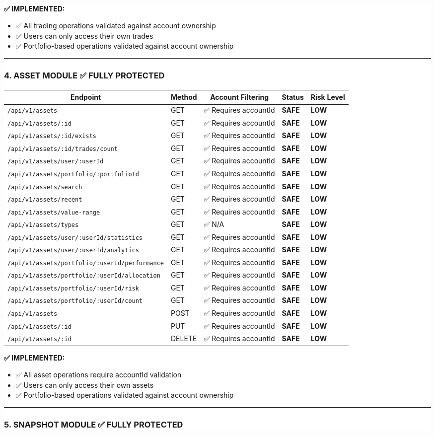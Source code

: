 **✅ IMPLEMENTED:**
- ✅ All trading operations validated against account ownership
- ✅ Users can only access their own trades
- ✅ Portfolio-based operations validated against account ownership

---

### **4. ASSET MODULE** ✅ **FULLY PROTECTED**

| Endpoint | Method | Account Filtering | Status | Risk Level |
|----------|--------|-------------------|--------|------------|
| `/api/v1/assets` | GET | ✅ Requires accountId | **SAFE** | **LOW** |
| `/api/v1/assets/:id` | GET | ✅ Requires accountId | **SAFE** | **LOW** |
| `/api/v1/assets/:id/exists` | GET | ✅ Requires accountId | **SAFE** | **LOW** |
| `/api/v1/assets/:id/trades/count` | GET | ✅ Requires accountId | **SAFE** | **LOW** |
| `/api/v1/assets/user/:userId` | GET | ✅ Requires accountId | **SAFE** | **LOW** |
| `/api/v1/assets/portfolio/:portfolioId` | GET | ✅ Requires accountId | **SAFE** | **LOW** |
| `/api/v1/assets/search` | GET | ✅ Requires accountId | **SAFE** | **LOW** |
| `/api/v1/assets/recent` | GET | ✅ Requires accountId | **SAFE** | **LOW** |
| `/api/v1/assets/value-range` | GET | ✅ Requires accountId | **SAFE** | **LOW** |
| `/api/v1/assets/types` | GET | ✅ N/A | **SAFE** | **LOW** |
| `/api/v1/assets/user/:userId/statistics` | GET | ✅ Requires accountId | **SAFE** | **LOW** |
| `/api/v1/assets/user/:userId/analytics` | GET | ✅ Requires accountId | **SAFE** | **LOW** |
| `/api/v1/assets/portfolio/:userId/performance` | GET | ✅ Requires accountId | **SAFE** | **LOW** |
| `/api/v1/assets/portfolio/:userId/allocation` | GET | ✅ Requires accountId | **SAFE** | **LOW** |
| `/api/v1/assets/portfolio/:userId/risk` | GET | ✅ Requires accountId | **SAFE** | **LOW** |
| `/api/v1/assets/portfolio/:userId/count` | GET | ✅ Requires accountId | **SAFE** | **LOW** |
| `/api/v1/assets` | POST | ✅ Requires accountId | **SAFE** | **LOW** |
| `/api/v1/assets/:id` | PUT | ✅ Requires accountId | **SAFE** | **LOW** |
| `/api/v1/assets/:id` | DELETE | ✅ Requires accountId | **SAFE** | **LOW** |

**✅ IMPLEMENTED:**
- ✅ All asset operations require accountId validation
- ✅ Users can only access their own assets
- ✅ Portfolio-based operations validated against account ownership

---

### **5. SNAPSHOT MODULE** ✅ **FULLY PROTECTED**
